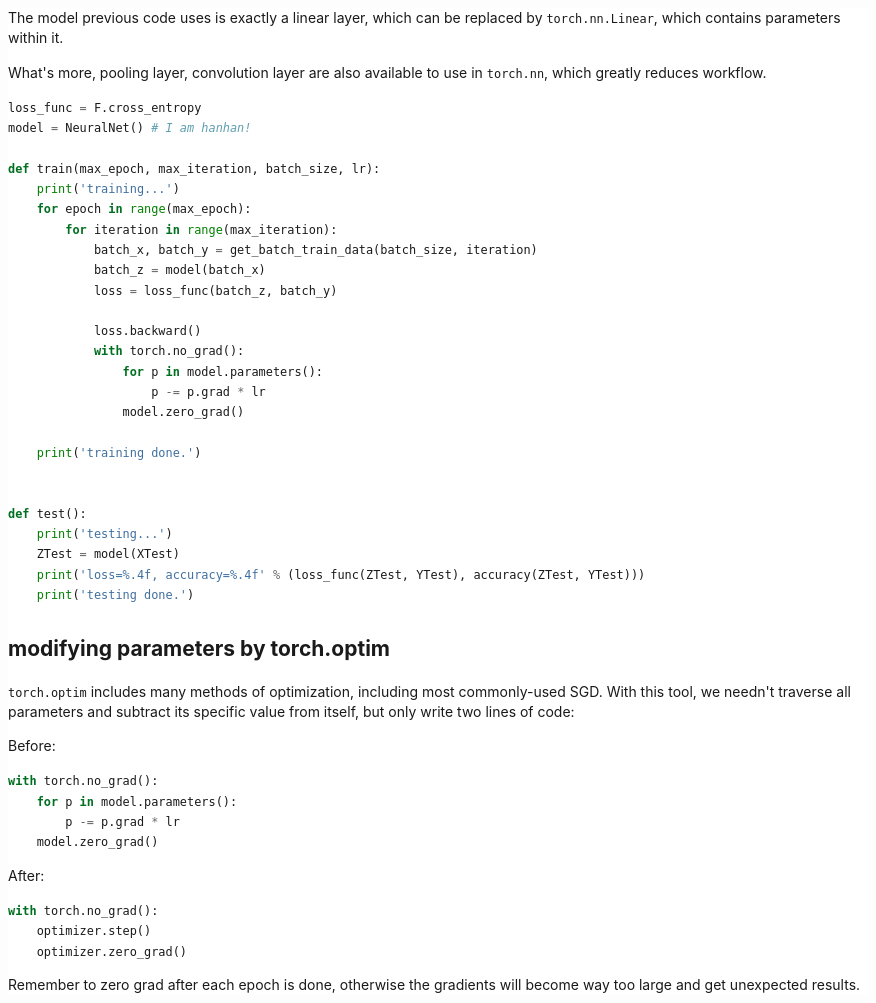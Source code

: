 The model previous code uses is exactly a linear layer, which can be replaced by `torch.nn.Linear`, which contains parameters within it.

What's more, pooling layer, convolution layer are also available to use in `torch.nn`, which greatly reduces workflow.

```python
loss_func = F.cross_entropy
model = NeuralNet() # I am hanhan!

def train(max_epoch, max_iteration, batch_size, lr):
    print('training...')
    for epoch in range(max_epoch):
        for iteration in range(max_iteration):
            batch_x, batch_y = get_batch_train_data(batch_size, iteration)
            batch_z = model(batch_x)
            loss = loss_func(batch_z, batch_y)

            loss.backward()
            with torch.no_grad():
                for p in model.parameters():
                    p -= p.grad * lr
                model.zero_grad()

    print('training done.')


def test():
    print('testing...')
    ZTest = model(XTest)
    print('loss=%.4f, accuracy=%.4f' % (loss_func(ZTest, YTest), accuracy(ZTest, YTest)))
    print('testing done.')

```

## modifying parameters by torch.optim

`torch.optim` includes many methods of optimization, including most commonly-used SGD. With this tool, we needn't traverse all parameters and subtract its specific value from itself, but only write two lines of code:

Before:
```python
with torch.no_grad():
    for p in model.parameters():
        p -= p.grad * lr
    model.zero_grad()
```

After:
```python
with torch.no_grad():
    optimizer.step()
    optimizer.zero_grad()
```
Remember to zero grad after each epoch is done, otherwise the gradients will become way too large and get unexpected results.
